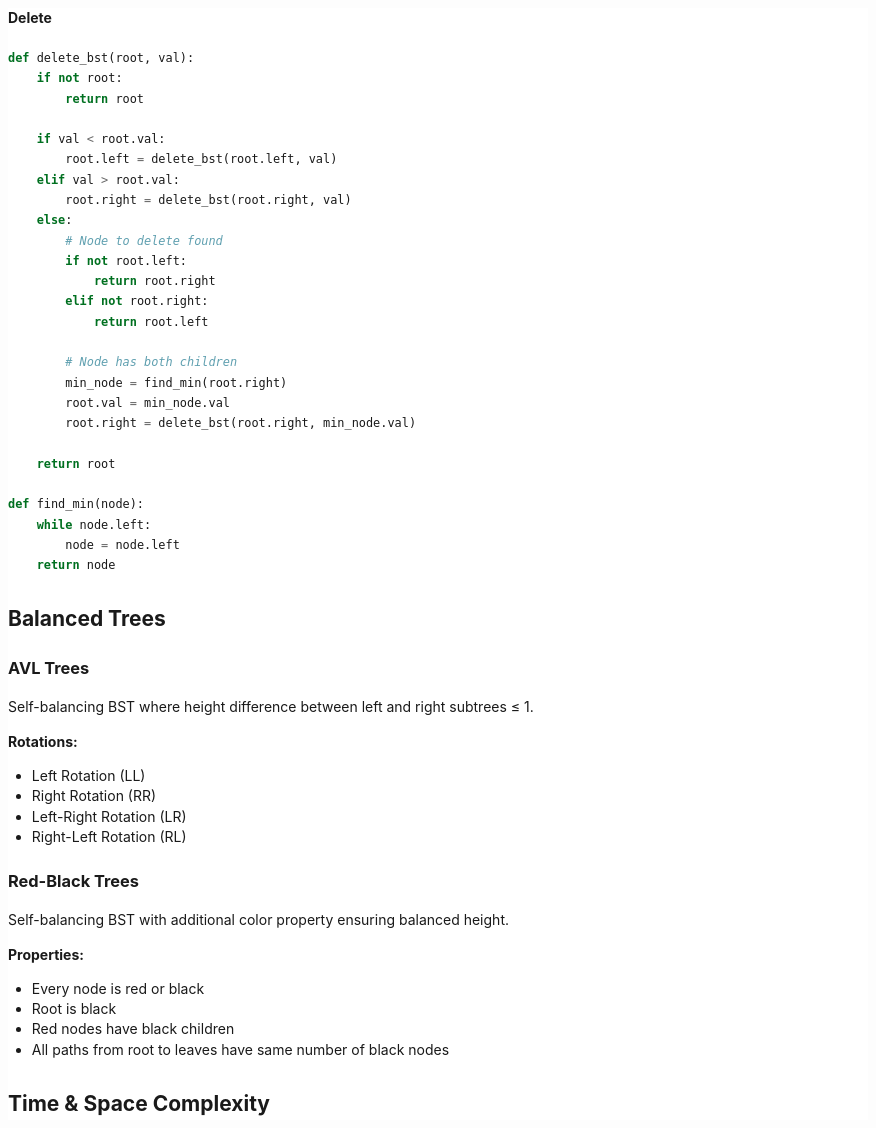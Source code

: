#### Delete
```python
def delete_bst(root, val):
    if not root:
        return root
    
    if val < root.val:
        root.left = delete_bst(root.left, val)
    elif val > root.val:
        root.right = delete_bst(root.right, val)
    else:
        # Node to delete found
        if not root.left:
            return root.right
        elif not root.right:
            return root.left
        
        # Node has both children
        min_node = find_min(root.right)
        root.val = min_node.val
        root.right = delete_bst(root.right, min_node.val)
    
    return root

def find_min(node):
    while node.left:
        node = node.left
    return node
```

## Balanced Trees

### AVL Trees
Self-balancing BST where height difference between left and right subtrees ≤ 1.

**Rotations:**
- Left Rotation (LL)
- Right Rotation (RR) 
- Left-Right Rotation (LR)
- Right-Left Rotation (RL)

### Red-Black Trees
Self-balancing BST with additional color property ensuring balanced height.

**Properties:**
- Every node is red or black
- Root is black
- Red nodes have black children
- All paths from root to leaves have same number of black nodes

## Time & Space Complexity
